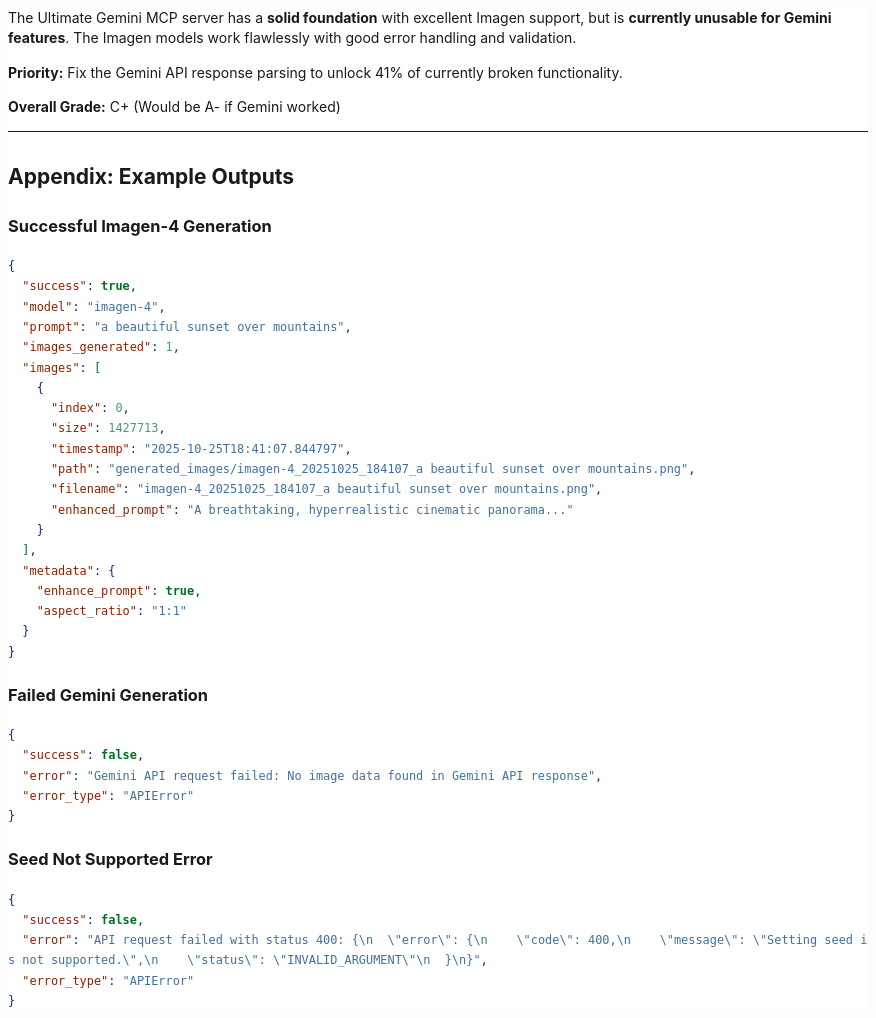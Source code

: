 The Ultimate Gemini MCP server has a **solid foundation** with excellent Imagen support, but is **currently unusable for Gemini features**. The Imagen models work flawlessly with good error handling and validation.

**Priority:** Fix the Gemini API response parsing to unlock 41% of currently broken functionality.

**Overall Grade:** C+ (Would be A- if Gemini worked)

---

## Appendix: Example Outputs

### Successful Imagen-4 Generation
```json
{
  "success": true,
  "model": "imagen-4",
  "prompt": "a beautiful sunset over mountains",
  "images_generated": 1,
  "images": [
    {
      "index": 0,
      "size": 1427713,
      "timestamp": "2025-10-25T18:41:07.844797",
      "path": "generated_images/imagen-4_20251025_184107_a beautiful sunset over mountains.png",
      "filename": "imagen-4_20251025_184107_a beautiful sunset over mountains.png",
      "enhanced_prompt": "A breathtaking, hyperrealistic cinematic panorama..."
    }
  ],
  "metadata": {
    "enhance_prompt": true,
    "aspect_ratio": "1:1"
  }
}
```

### Failed Gemini Generation
```json
{
  "success": false,
  "error": "Gemini API request failed: No image data found in Gemini API response",
  "error_type": "APIError"
}
```

### Seed Not Supported Error
```json
{
  "success": false,
  "error": "API request failed with status 400: {\n  \"error\": {\n    \"code\": 400,\n    \"message\": \"Setting seed is not supported.\",\n    \"status\": \"INVALID_ARGUMENT\"\n  }\n}",
  "error_type": "APIError"
}
```
